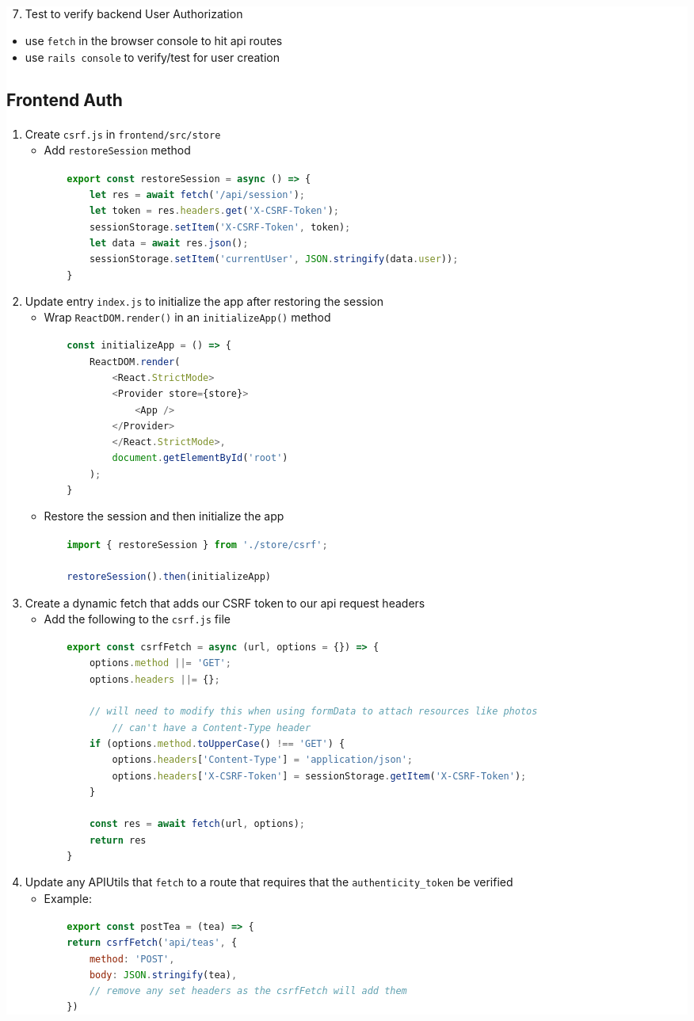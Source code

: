 7. Test to verify backend User Authorization
- use `fetch` in the browser console to hit api routes
- use `rails console` to verify/test for user creation

## Frontend Auth

1. Create `csrf.js` in `frontend/src/store`
    - Add `restoreSession` method
        ```js
            export const restoreSession = async () => {
                let res = await fetch('/api/session');
                let token = res.headers.get('X-CSRF-Token');
                sessionStorage.setItem('X-CSRF-Token', token);
                let data = await res.json();
                sessionStorage.setItem('currentUser', JSON.stringify(data.user));
            }
        ```
2. Update entry `index.js` to initialize the app after restoring the session
    - Wrap `ReactDOM.render()` in an `initializeApp()` method
        ```js
            const initializeApp = () => {
                ReactDOM.render(
                    <React.StrictMode>
                    <Provider store={store}>
                        <App />
                    </Provider>
                    </React.StrictMode>,
                    document.getElementById('root')
                );
            }
        ```
    - Restore the session and then initialize the app
        ```js
            import { restoreSession } from './store/csrf';

            restoreSession().then(initializeApp)
        ```
3. Create a dynamic fetch that adds our CSRF token to our api request headers
    - Add the following to the `csrf.js` file
        ```js 
            export const csrfFetch = async (url, options = {}) => {
                options.method ||= 'GET';
                options.headers ||= {};

                // will need to modify this when using formData to attach resources like photos
                    // can't have a Content-Type header
                if (options.method.toUpperCase() !== 'GET') {
                    options.headers['Content-Type'] = 'application/json';
                    options.headers['X-CSRF-Token'] = sessionStorage.getItem('X-CSRF-Token');
                }

                const res = await fetch(url, options);
                return res
            }
        ```
4. Update any APIUtils that `fetch` to a route that requires that the `authenticity_token` be verified
    - Example:
        ```js
            export const postTea = (tea) => {
            return csrfFetch('api/teas', {
                method: 'POST',
                body: JSON.stringify(tea),
                // remove any set headers as the csrfFetch will add them
            })